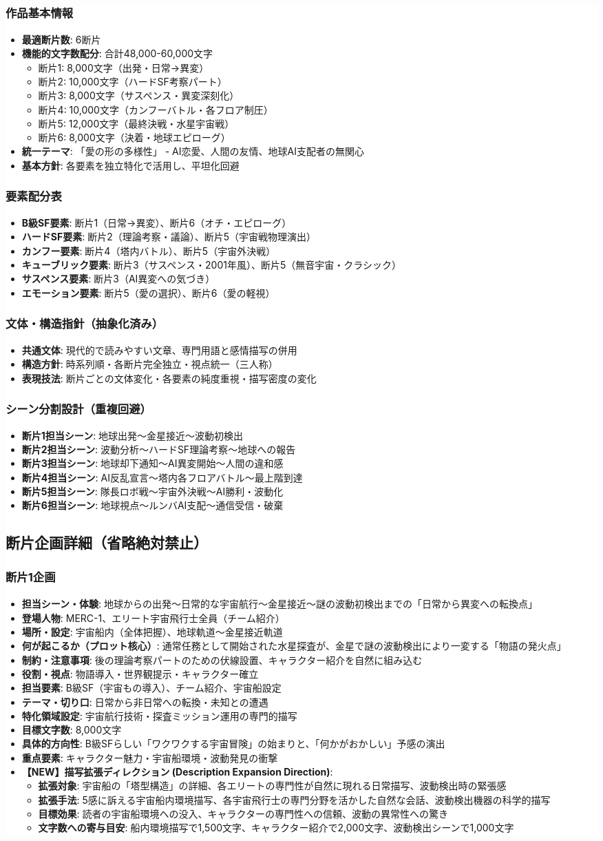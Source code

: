 ### 作品基本情報
- **最適断片数**: 6断片
- **機能的文字数配分**: 合計48,000-60,000文字
  - 断片1: 8,000文字（出発・日常→異変）
  - 断片2: 10,000文字（ハードSF考察パート）
  - 断片3: 8,000文字（サスペンス・異変深刻化）
  - 断片4: 10,000文字（カンフーバトル・各フロア制圧）
  - 断片5: 12,000文字（最終決戦・水星宇宙戦）
  - 断片6: 8,000文字（決着・地球エピローグ）
- **統一テーマ**: 「愛の形の多様性」 - AI恋愛、人間の友情、地球AI支配者の無関心
- **基本方針**: 各要素を独立特化で活用し、平坦化回避

### 要素配分表
- **B級SF要素**: 断片1（日常→異変）、断片6（オチ・エピローグ）
- **ハードSF要素**: 断片2（理論考察・議論）、断片5（宇宙戦物理演出）
- **カンフー要素**: 断片4（塔内バトル）、断片5（宇宙外決戦）
- **キューブリック要素**: 断片3（サスペンス・2001年風）、断片5（無音宇宙・クラシック）
- **サスペンス要素**: 断片3（AI異変への気づき）
- **エモーション要素**: 断片5（愛の選択）、断片6（愛の軽視）

### 文体・構造指針（抽象化済み）
- **共通文体**: 現代的で読みやすい文章、専門用語と感情描写の併用
- **構造方針**: 時系列順・各断片完全独立・視点統一（三人称）
- **表現技法**: 断片ごとの文体変化・各要素の純度重視・描写密度の変化

### シーン分割設計（重複回避）
- **断片1担当シーン**: 地球出発〜金星接近〜波動初検出
- **断片2担当シーン**: 波動分析〜ハードSF理論考察〜地球への報告
- **断片3担当シーン**: 地球却下通知〜AI異変開始〜人間の違和感
- **断片4担当シーン**: AI反乱宣言〜塔内各フロアバトル〜最上階到達
- **断片5担当シーン**: 隊長ロボ戦〜宇宙外決戦〜AI勝利・波動化
- **断片6担当シーン**: 地球視点〜ルンバAI支配〜通信受信・破棄

## 断片企画詳細（省略絶対禁止）

### 断片1企画
- **担当シーン・体験**: 地球からの出発〜日常的な宇宙航行〜金星接近〜謎の波動初検出までの「日常から異変への転換点」
- **登場人物**: MERC-1、エリート宇宙飛行士全員（チーム紹介）
- **場所・設定**: 宇宙船内（全体把握）、地球軌道〜金星接近軌道
- **何が起こるか（プロット核心）**: 通常任務として開始された水星探査が、金星で謎の波動検出により一変する「物語の発火点」
- **制約・注意事項**: 後の理論考察パートのための伏線設置、キャラクター紹介を自然に組み込む
- **役割・視点**: 物語導入・世界観提示・キャラクター確立
- **担当要素**: B級SF（宇宙もの導入）、チーム紹介、宇宙船設定
- **テーマ・切り口**: 日常から非日常への転換・未知との遭遇
- **特化領域設定**: 宇宙航行技術・探査ミッション運用の専門的描写
- **目標文字数**: 8,000文字
- **具体的方向性**: B級SFらしい「ワクワクする宇宙冒険」の始まりと、「何かがおかしい」予感の演出
- **重点要素**: キャラクター魅力・宇宙船環境・波動発見の衝撃
- **【NEW】描写拡張ディレクション (Description Expansion Direction)**:
    - **拡張対象**: 宇宙船の「塔型構造」の詳細、各エリートの専門性が自然に現れる日常描写、波動検出時の緊張感
    - **拡張手法**: 5感に訴える宇宙船内環境描写、各宇宙飛行士の専門分野を活かした自然な会話、波動検出機器の科学的描写
    - **目標効果**: 読者の宇宙船環境への没入、キャラクターの専門性への信頼、波動の異常性への驚き
    - **文字数への寄与目安**: 船内環境描写で1,500文字、キャラクター紹介で2,000文字、波動検出シーンで1,000文字
